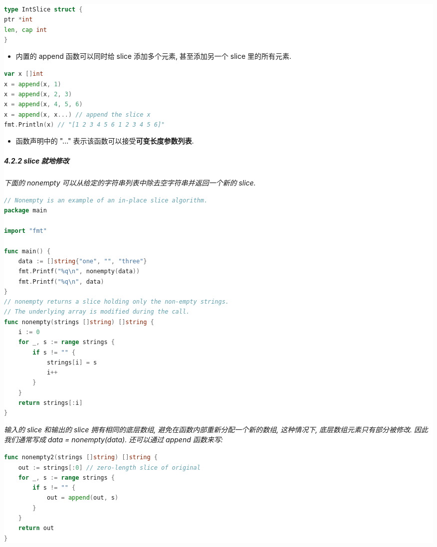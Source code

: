 ```go
type IntSlice struct {
ptr *int
len, cap int
}
```

- 内置的 append 函数可以同时给 slice 添加多个元素, 甚至添加另一个 slice 里的所有元素.

```go
var x []int
x = append(x, 1)
x = append(x, 2, 3)
x = append(x, 4, 5, 6)
x = append(x, x...) // append the slice x
fmt.Println(x) // "[1 2 3 4 5 6 1 2 3 4 5 6]"
```

- 函数声明中的 "..." 表示该函数可以接受**可变长度参数列表**.

##### 4.2.2 slice 就地修改

_下面的 nonempty 可以从给定的字符串列表中除去空字符串并返回一个新的 slice._

```go
// Nonempty is an example of an in-place slice algorithm.
package main

import "fmt"

func main() {
    data := []string{"one", "", "three"}
    fmt.Printf("%q\n", nonempty(data))
    fmt.Printf("%q\n", data)
}
// nonempty returns a slice holding only the non-empty strings.
// The underlying array is modified during the call.
func nonempty(strings []string) []string {
    i := 0
    for _, s := range strings {
        if s != "" {
            strings[i] = s
            i++
        }
    }
    return strings[:i]
}
```

_输入的 slice 和输出的 slice 拥有相同的底层数组, 避免在函数内部重新分配一个新的数组, 这种情况下, 底层数组元素只有部分被修改. 因此我们通常写成 data = nonempty(data). 还可以通过 append 函数来写:_

```go
func nonempty2(strings []string) []string {
    out := strings[:0] // zero-length slice of original
    for _, s := range strings {
        if s != "" {
            out = append(out, s)
        }
    }
    return out
}
```
